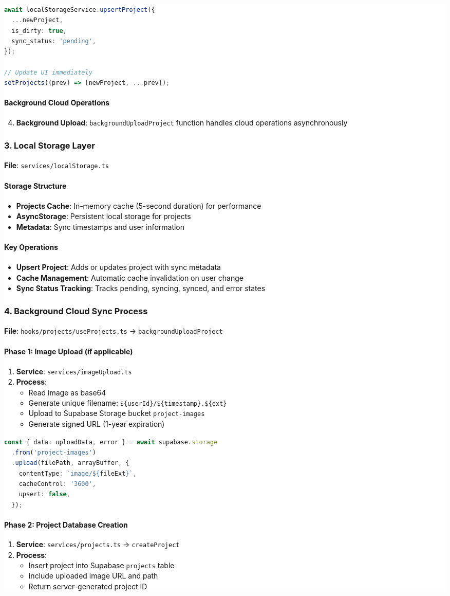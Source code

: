 ```typescript
await localStorageService.upsertProject({
  ...newProject,
  is_dirty: true,
  sync_status: 'pending',
});

// Update UI immediately
setProjects((prev) => [newProject, ...prev]);
```

#### Background Cloud Operations
4. **Background Upload**: `backgroundUploadProject` function handles cloud operations asynchronously

### 3. Local Storage Layer

**File**: `services/localStorage.ts`

#### Storage Structure
- **Projects Cache**: In-memory cache (5-second duration) for performance
- **AsyncStorage**: Persistent local storage for projects
- **Metadata**: Sync timestamps and user information

#### Key Operations
- **Upsert Project**: Adds or updates project with sync metadata
- **Cache Management**: Automatic cache invalidation on user change
- **Sync Status Tracking**: Tracks pending, syncing, synced, and error states

### 4. Background Cloud Sync Process

**File**: `hooks/projects/useProjects.ts` → `backgroundUploadProject`

#### Phase 1: Image Upload (if applicable)
1. **Service**: `services/imageUpload.ts`
2. **Process**: 
   - Read image as base64
   - Generate unique filename: `${userId}/${timestamp}.${ext}`
   - Upload to Supabase Storage bucket `project-images`
   - Generate signed URL (1-year expiration)

```typescript
const { data: uploadData, error } = await supabase.storage
  .from('project-images')
  .upload(filePath, arrayBuffer, {
    contentType: `image/${fileExt}`,
    cacheControl: '3600',
    upsert: false,
  });
```

#### Phase 2: Project Database Creation
1. **Service**: `services/projects.ts` → `createProject`
2. **Process**:
   - Insert project into Supabase `projects` table
   - Include uploaded image URL and path
   - Return server-generated project ID
